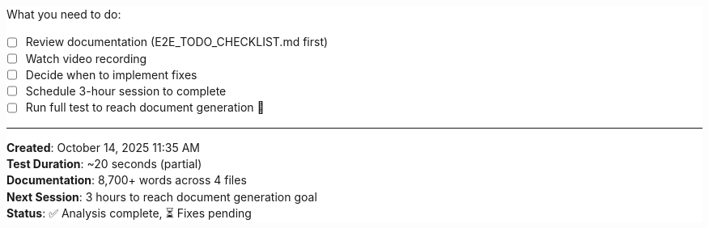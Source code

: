 What you need to do:
- [ ] Review documentation (E2E_TODO_CHECKLIST.md first)
- [ ] Watch video recording
- [ ] Decide when to implement fixes
- [ ] Schedule 3-hour session to complete
- [ ] Run full test to reach document generation 🎯

---

**Created**: October 14, 2025 11:35 AM  
**Test Duration**: ~20 seconds (partial)  
**Documentation**: 8,700+ words across 4 files  
**Next Session**: 3 hours to reach document generation goal  
**Status**: ✅ Analysis complete, ⏳ Fixes pending
